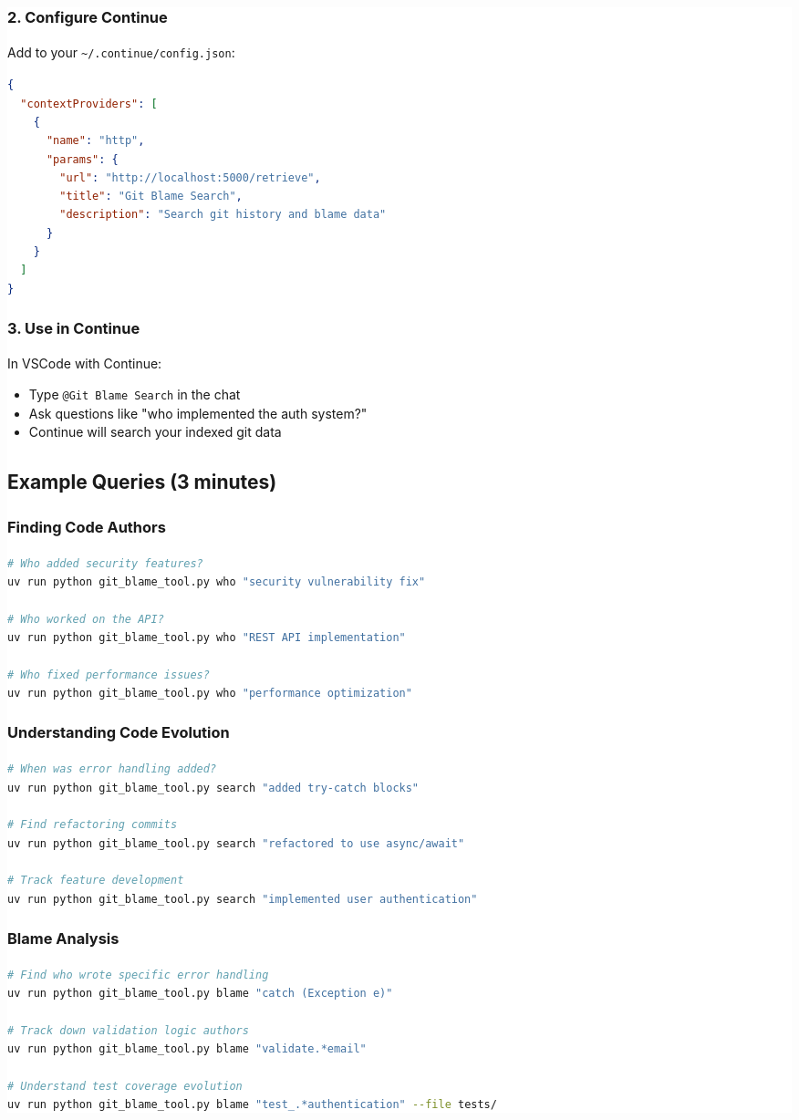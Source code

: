 ### 2. Configure Continue
Add to your `~/.continue/config.json`:

```json
{
  "contextProviders": [
    {
      "name": "http",
      "params": {
        "url": "http://localhost:5000/retrieve",
        "title": "Git Blame Search",
        "description": "Search git history and blame data"
      }
    }
  ]
}
```

### 3. Use in Continue
In VSCode with Continue:
- Type `@Git Blame Search` in the chat
- Ask questions like "who implemented the auth system?"
- Continue will search your indexed git data

## Example Queries (3 minutes)

### Finding Code Authors
```bash
# Who added security features?
uv run python git_blame_tool.py who "security vulnerability fix"

# Who worked on the API?
uv run python git_blame_tool.py who "REST API implementation"

# Who fixed performance issues?
uv run python git_blame_tool.py who "performance optimization"
```

### Understanding Code Evolution
```bash
# When was error handling added?
uv run python git_blame_tool.py search "added try-catch blocks"

# Find refactoring commits
uv run python git_blame_tool.py search "refactored to use async/await"

# Track feature development
uv run python git_blame_tool.py search "implemented user authentication"
```

### Blame Analysis
```bash
# Find who wrote specific error handling
uv run python git_blame_tool.py blame "catch (Exception e)"

# Track down validation logic authors
uv run python git_blame_tool.py blame "validate.*email" 

# Understand test coverage evolution
uv run python git_blame_tool.py blame "test_.*authentication" --file tests/
```
